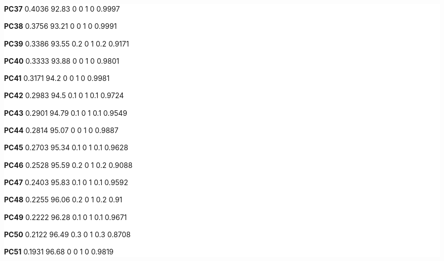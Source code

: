  **PC37**             0.4036                      92.83                           0                                0                            1                            0                             0.9997            

 **PC38**             0.3756                      93.21                           0                                0                            1                            0                             0.9991            

 **PC39**             0.3386                      93.55                          0.2                               0                            1                           0.2                            0.9171            

 **PC40**             0.3333                      93.88                           0                                0                            1                            0                             0.9801            

 **PC41**             0.3171                       94.2                           0                                0                            1                            0                             0.9981            

 **PC42**             0.2983                       94.5                          0.1                               0                            1                           0.1                            0.9724            

 **PC43**             0.2901                      94.79                          0.1                               0                            1                           0.1                            0.9549            

 **PC44**             0.2814                      95.07                           0                                0                            1                            0                             0.9887            

 **PC45**             0.2703                      95.34                          0.1                               0                            1                           0.1                            0.9628            

 **PC46**             0.2528                      95.59                          0.2                               0                            1                           0.2                            0.9088            

 **PC47**             0.2403                      95.83                          0.1                               0                            1                           0.1                            0.9592            

 **PC48**             0.2255                      96.06                          0.2                               0                            1                           0.2                             0.91             

 **PC49**             0.2222                      96.28                          0.1                               0                            1                           0.1                            0.9671            

 **PC50**             0.2122                      96.49                          0.3                               0                            1                           0.3                            0.8708            

 **PC51**             0.1931                      96.68                           0                                0                            1                            0                             0.9819            
